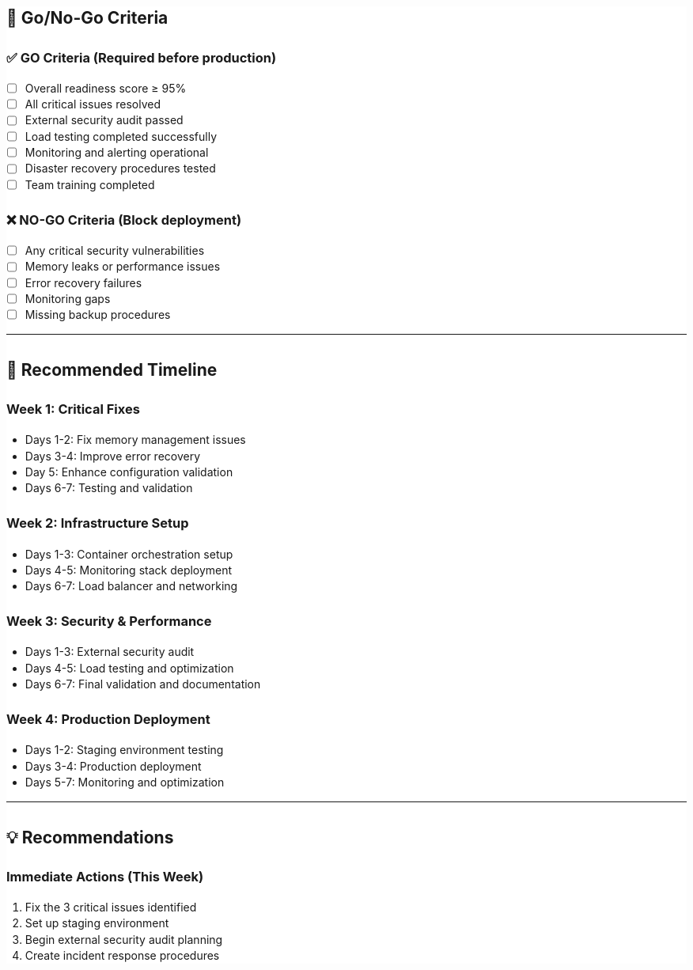 
## 🎯 Go/No-Go Criteria

### **✅ GO Criteria (Required before production)**
- [ ] Overall readiness score ≥ 95%
- [ ] All critical issues resolved
- [ ] External security audit passed
- [ ] Load testing completed successfully
- [ ] Monitoring and alerting operational
- [ ] Disaster recovery procedures tested
- [ ] Team training completed

### **❌ NO-GO Criteria (Block deployment)**
- [ ] Any critical security vulnerabilities
- [ ] Memory leaks or performance issues
- [ ] Error recovery failures
- [ ] Monitoring gaps
- [ ] Missing backup procedures

---

## 📅 Recommended Timeline

### **Week 1: Critical Fixes**
- Days 1-2: Fix memory management issues
- Days 3-4: Improve error recovery
- Day 5: Enhance configuration validation
- Days 6-7: Testing and validation

### **Week 2: Infrastructure Setup**
- Days 1-3: Container orchestration setup
- Days 4-5: Monitoring stack deployment
- Days 6-7: Load balancer and networking

### **Week 3: Security & Performance**
- Days 1-3: External security audit
- Days 4-5: Load testing and optimization
- Days 6-7: Final validation and documentation

### **Week 4: Production Deployment**
- Days 1-2: Staging environment testing
- Days 3-4: Production deployment
- Days 5-7: Monitoring and optimization

---

## 💡 Recommendations

### **Immediate Actions (This Week)**
1. Fix the 3 critical issues identified
2. Set up staging environment
3. Begin external security audit planning
4. Create incident response procedures
